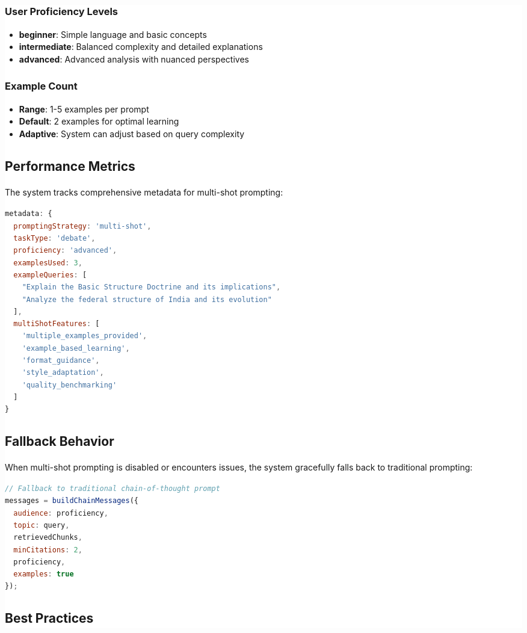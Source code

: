 ### User Proficiency Levels
- **beginner**: Simple language and basic concepts
- **intermediate**: Balanced complexity and detailed explanations
- **advanced**: Advanced analysis with nuanced perspectives

### Example Count
- **Range**: 1-5 examples per prompt
- **Default**: 2 examples for optimal learning
- **Adaptive**: System can adjust based on query complexity

## Performance Metrics

The system tracks comprehensive metadata for multi-shot prompting:

```javascript
metadata: {
  promptingStrategy: 'multi-shot',
  taskType: 'debate',
  proficiency: 'advanced',
  examplesUsed: 3,
  exampleQueries: [
    "Explain the Basic Structure Doctrine and its implications",
    "Analyze the federal structure of India and its evolution"
  ],
  multiShotFeatures: [
    'multiple_examples_provided',
    'example_based_learning',
    'format_guidance',
    'style_adaptation',
    'quality_benchmarking'
  ]
}
```

## Fallback Behavior

When multi-shot prompting is disabled or encounters issues, the system gracefully falls back to traditional prompting:

```javascript
// Fallback to traditional chain-of-thought prompt
messages = buildChainMessages({ 
  audience: proficiency, 
  topic: query, 
  retrievedChunks, 
  minCitations: 2, 
  proficiency, 
  examples: true 
});
```

## Best Practices
